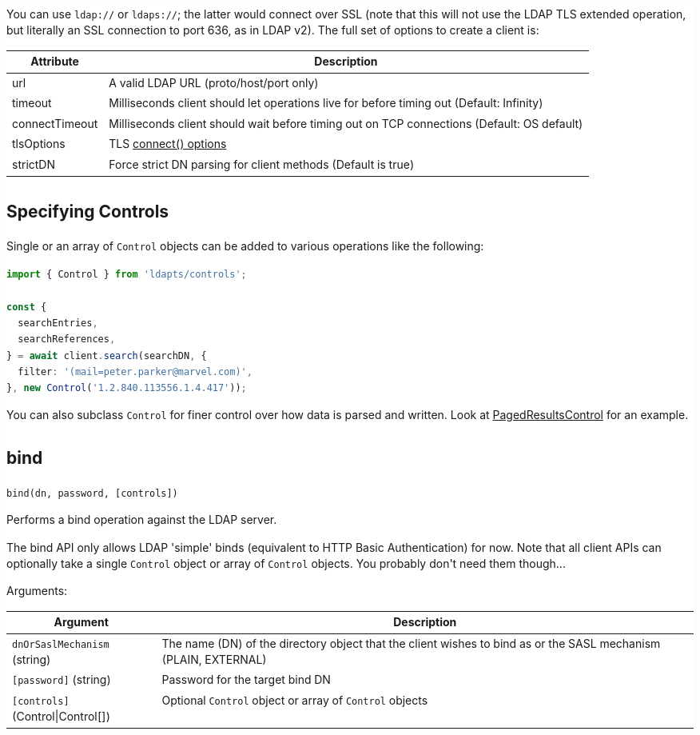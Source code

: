 You can use `ldap://` or `ldaps://`; the latter would connect over SSL (note
that this will not use the LDAP TLS extended operation, but literally an SSL
connection to port 636, as in LDAP v2). The full set of options to create a
client is:

|Attribute      |Description                                                |
|---------------|-----------------------------------------------------------|
|url            |A valid LDAP URL (proto/host/port only)                    |
|timeout        |Milliseconds client should let operations live for before timing out (Default: Infinity)|
|connectTimeout |Milliseconds client should wait before timing out on TCP connections (Default: OS default)|
|tlsOptions     |TLS [connect() options](https://nodejs.org/api/tls.html#tls_tls_connect_options_callback)|
|strictDN       |Force strict DN parsing for client methods (Default is true)|

## Specifying Controls

Single or an array of `Control` objects can be added to various operations like the following:

```ts
import { Control } from 'ldapts/controls';

const {
  searchEntries,
  searchReferences,
} = await client.search(searchDN, {
  filter: '(mail=peter.parker@marvel.com)',
}, new Control('1.2.840.113556.1.4.417'));
```

You can also subclass `Control` for finer control over how data is parsed and written.
Look at [PagedResultsControl](src/controls/PagedResultsControl.ts) for an example.

## bind
`bind(dn, password, [controls])`

Performs a bind operation against the LDAP server.

The bind API only allows LDAP 'simple' binds (equivalent to HTTP Basic
Authentication) for now. Note that all client APIs can optionally take a single `Control` object or array
of `Control` objects. You probably don't need them though...

Arguments:

|Argument |Description
|---------|--------------
|`dnOrSaslMechanism` (string)|The name (DN) of the directory object that the client wishes to bind as or the SASL mechanism (PLAIN, EXTERNAL)
|`[password]` (string)|Password for the target bind DN
|`[controls]` (Control&#124;Control[])|Optional `Control` object or array of `Control` objects
